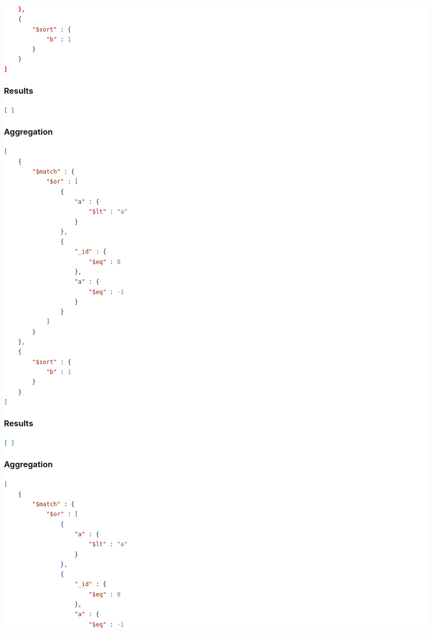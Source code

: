 ```json
	},
	{
		"$sort" : {
			"b" : 1
		}
	}
]
```
### Results
```json
[ ]
```
### Aggregation
```json
[
	{
		"$match" : {
			"$or" : [
				{
					"a" : {
						"$lt" : "a"
					}
				},
				{
					"_id" : {
						"$eq" : 0
					},
					"a" : {
						"$eq" : -1
					}
				}
			]
		}
	},
	{
		"$sort" : {
			"b" : 1
		}
	}
]
```
### Results
```json
[ ]
```
### Aggregation
```json
[
	{
		"$match" : {
			"$or" : [
				{
					"a" : {
						"$lt" : "a"
					}
				},
				{
					"_id" : {
						"$eq" : 0
					},
					"a" : {
						"$eq" : -1
```